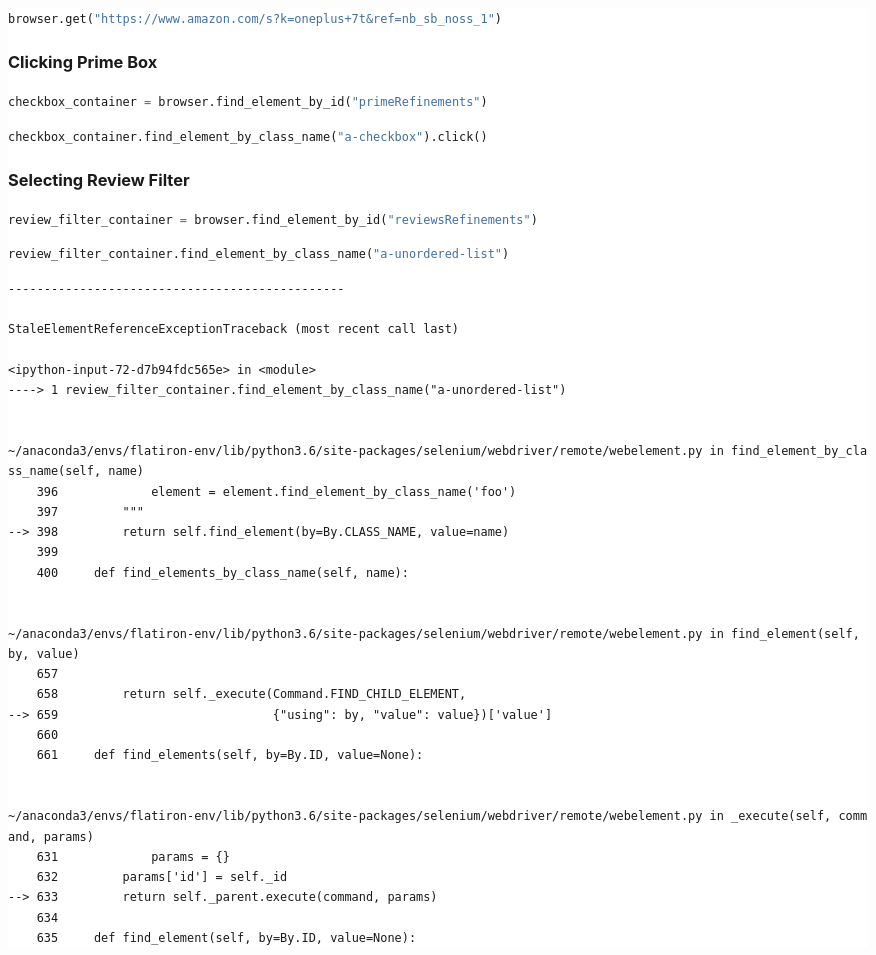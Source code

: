 
```python
browser.get("https://www.amazon.com/s?k=oneplus+7t&ref=nb_sb_noss_1")
```

### Clicking Prime Box


```python
checkbox_container = browser.find_element_by_id("primeRefinements")
```


```python
checkbox_container.find_element_by_class_name("a-checkbox").click()
```

### Selecting Review Filter


```python
review_filter_container = browser.find_element_by_id("reviewsRefinements")
```


```python
review_filter_container.find_element_by_class_name("a-unordered-list")
```


    -----------------------------------------------

    StaleElementReferenceExceptionTraceback (most recent call last)

    <ipython-input-72-d7b94fdc565e> in <module>
    ----> 1 review_filter_container.find_element_by_class_name("a-unordered-list")
    

    ~/anaconda3/envs/flatiron-env/lib/python3.6/site-packages/selenium/webdriver/remote/webelement.py in find_element_by_class_name(self, name)
        396             element = element.find_element_by_class_name('foo')
        397         """
    --> 398         return self.find_element(by=By.CLASS_NAME, value=name)
        399 
        400     def find_elements_by_class_name(self, name):


    ~/anaconda3/envs/flatiron-env/lib/python3.6/site-packages/selenium/webdriver/remote/webelement.py in find_element(self, by, value)
        657 
        658         return self._execute(Command.FIND_CHILD_ELEMENT,
    --> 659                              {"using": by, "value": value})['value']
        660 
        661     def find_elements(self, by=By.ID, value=None):


    ~/anaconda3/envs/flatiron-env/lib/python3.6/site-packages/selenium/webdriver/remote/webelement.py in _execute(self, command, params)
        631             params = {}
        632         params['id'] = self._id
    --> 633         return self._parent.execute(command, params)
        634 
        635     def find_element(self, by=By.ID, value=None):
